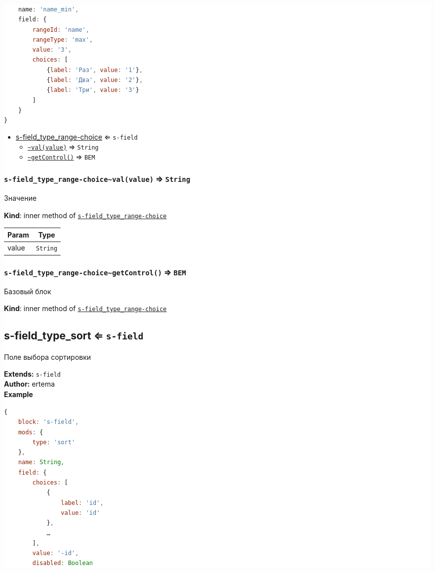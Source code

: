 ```js
    name: 'name_min',
    field: {
        rangeId: 'name',
        rangeType: 'max',
        value: '3',
        choices: [
            {label: 'Раз', value: '1'},
            {label: 'Два', value: '2'},
            {label: 'Три', value: '3'}
        ]
    }
}
```

* [s-field_type_range-choice](#module_s-field_type_range-choice) ⇐ <code>s-field</code>
    * [`~val(value)`](#module_s-field_type_range-choice..val) ⇒ <code>String</code>
    * [`~getControl()`](#module_s-field_type_range-choice..getControl) ⇒ <code>BEM</code>

<a name="module_s-field_type_range-choice..val"></a>

### `s-field_type_range-choice~val(value)` ⇒ <code>String</code>
Значение

**Kind**: inner method of <code>[s-field_type_range-choice](#module_s-field_type_range-choice)</code>  

| Param | Type |
| --- | --- |
| value | <code>String</code> | 

<a name="module_s-field_type_range-choice..getControl"></a>

### `s-field_type_range-choice~getControl()` ⇒ <code>BEM</code>
Базовый блок

**Kind**: inner method of <code>[s-field_type_range-choice](#module_s-field_type_range-choice)</code>  

<a name="module_s-field_type_sort"></a>

## s-field_type_sort ⇐ <code>s-field</code>
Поле выбора сортировки

**Extends:** <code>s-field</code>  
**Author:** ertema  
**Example**  
```js
{
    block: 's-field',
    mods: {
        type: 'sort'
    },
    name: String,
    field: {
        choices: [
            {
                label: 'id',
                value: 'id'
            },
            …
        ],
        value: '-id',
        disabled: Boolean
```